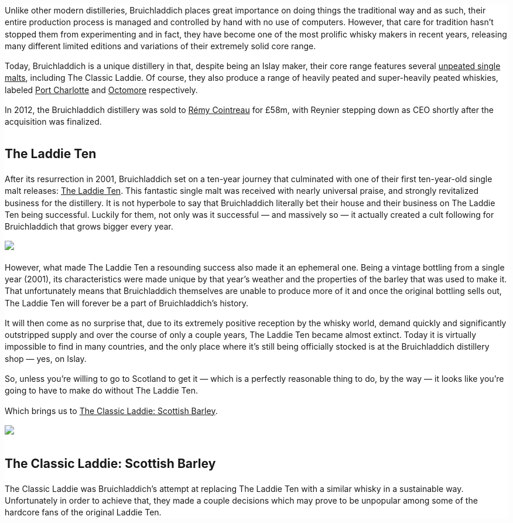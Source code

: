 Unlike other modern distilleries, Bruichladdich places great importance on doing things the traditional way and as such, their entire production process is managed and controlled by hand with no use of computers. However, that care for tradition hasn’t stopped them from experimenting and in fact, they have become one of the most prolific whisky makers in recent years, releasing many different limited editions and variations of their extremely solid core range.

Today, Bruichladdich is a unique distillery in that, despite being an Islay maker, their core range features several [unpeated single malts](http://www.bruichladdich.com/the-whisky/bruichladdich), including The Classic Laddie. Of course, they also produce a range of heavily peated and super-heavily peated whiskies, labeled [Port Charlotte](http://www.bruichladdich.com/the-whisky/port-charlotte) and [Octomore](http://www.bruichladdich.com/the-whisky/octomore) respectively.

In 2012, the Bruichladdich distillery was sold to [Rémy Cointreau](http://en.wikipedia.org/wiki/Rémy_Cointreau) for £58m, with Reynier stepping down as CEO shortly after the acquisition was finalized.


## The Laddie Ten

After its resurrection in 2001, Bruichladdich set on a ten-year journey that culminated with one of their first ten-year-old single malt releases: [The Laddie Ten](http://www.bruichladdich.com/the-whisky/bruichladdich/the-laddie-ten-year-old). This fantastic single malt was received with nearly universal praise, and strongly revitalized business for the distillery. It is not hyperbole to say that Bruichladdich literally bet their house and their business on The Laddie Ten being successful. Luckily for them, not only was it successful — and massively so — it actually created a cult following for Bruichladdich that grows bigger every year.

<img src="https://farm8.staticflickr.com/7702/16596630803_72b39f41a9_o.jpg"/>

However, what made The Laddie Ten a resounding success also made it an ephemeral one. Being a vintage bottling from a single year (2001), its characteristics were made unique by that year’s weather and the properties of the barley that was used to make it. That unfortunately means that Bruichladdich themselves are unable to produce more of it and once the original bottling sells out, The Laddie Ten will forever be a part of Bruichladdich’s history.

It will then come as no surprise that, due to its extremely positive reception by the whisky world, demand quickly and significantly outstripped supply and over the course of only a couple years, The Laddie Ten became almost extinct. Today it is virtually impossible to find in many countries, and the only place where it’s still being officially stocked is at the Bruichladdich distillery shop — yes, on Islay.

So, unless you’re willing to go to Scotland to get it — which is a perfectly reasonable thing to do, by the way — it looks like you’re going to have to make do without The Laddie Ten.

Which brings us to [The Classic Laddie: Scottish Barley](http://www.bruichladdich.com/the-whisky/bruichladdich/the-classic-laddie).

<p class="extra-width"><img src="https://farm9.staticflickr.com/8719/17216272821_59a453419d_o.jpg"/></p>


## The Classic Laddie: Scottish Barley

The Classic Laddie was Bruichladdich’s attempt at replacing The Laddie Ten with a similar whisky in a sustainable way. Unfortunately in order to achieve that, they made a couple decisions which may prove to be unpopular among some of the hardcore fans of the original Laddie Ten.

